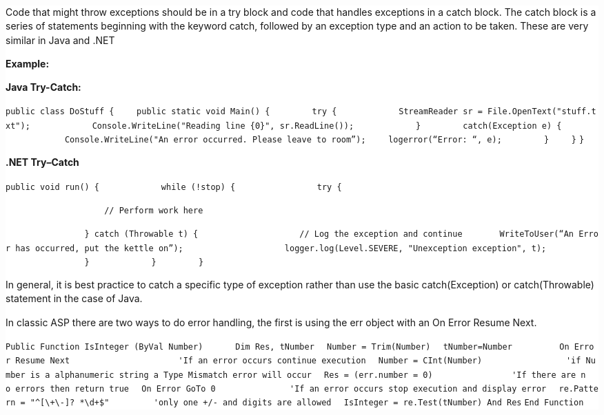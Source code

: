 Code that might throw exceptions should be in a try block and code that
handles exceptions in a catch block. The catch block is a series of
statements beginning with the keyword catch, followed by an exception
type and an action to be taken. These are very similar in Java and .NET

**Example:**

**Java Try-Catch:**

`public class DoStuff {`
`    public static void Main() {`
`        try {`
`            StreamReader sr = File.OpenText("stuff.txt");`
`            Console.WriteLine("Reading line {0}", sr.ReadLine());    `
`        }`
`        catch(Exception e) {`
`            Console.WriteLine("An error occurred. Please leave to room”);`
`    logerror(“Error: “, e);`
`        }`
`    }`
`}`

**.NET Try–Catch**

`public void run() {`
`            while (!stop) {`
`                try {`

`                    // Perform work here`

`                } catch (Throwable t) {`
`                    // Log the exception and continue`
`       WriteToUser(“An Error has occurred, put the kettle on”);`
`                    logger.log(Level.SEVERE, "Unexception exception", t);`
`                }`
`            }`
`        }`

In general, it is best practice to catch a specific type of exception
rather than use the basic catch(Exception) or catch(Throwable) statement
in the case of Java.

In classic ASP there are two ways to do error handling, the first is
using the err object with an On Error Resume Next.

`Public Function IsInteger (ByVal Number)    `
`  Dim Res, tNumber`
`  Number = Trim(Number)`
`  tNumber=Number       `
`  On Error Resume Next                      'If an error occurs continue execution`
`  Number = CInt(Number)                 'if Number is a alphanumeric string a Type Mismatch error will occur`
`  Res = (err.number = 0)                'If there are no errors then return true`
`  On Error GoTo 0               'If an error occurs stop execution and display error`
`  re.Pattern = "^[\+\-]? *\d+$"         'only one +/- and digits are allowed`
`  IsInteger = re.Test(tNumber) And Res`
`End Function`
